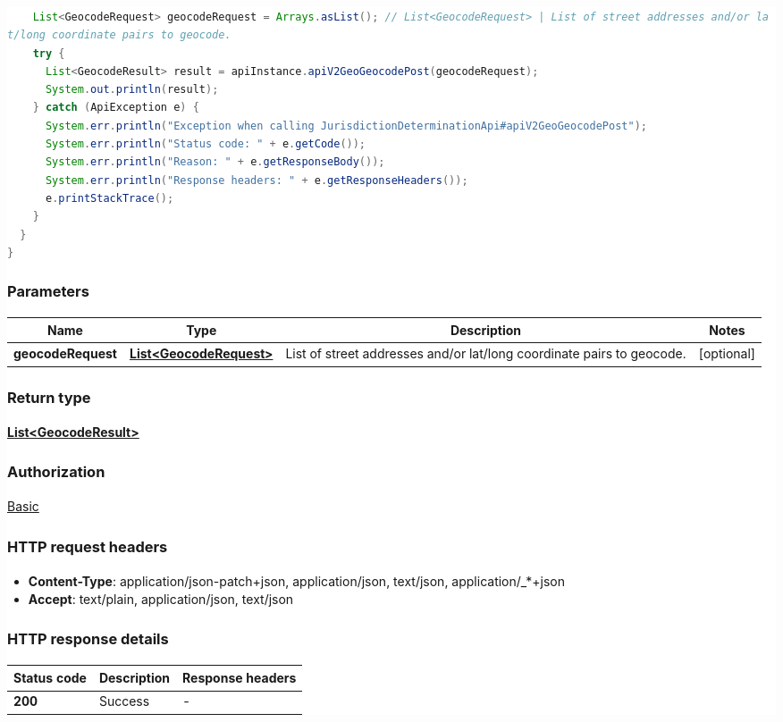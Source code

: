 ```java
    List<GeocodeRequest> geocodeRequest = Arrays.asList(); // List<GeocodeRequest> | List of street addresses and/or lat/long coordinate pairs to geocode.
    try {
      List<GeocodeResult> result = apiInstance.apiV2GeoGeocodePost(geocodeRequest);
      System.out.println(result);
    } catch (ApiException e) {
      System.err.println("Exception when calling JurisdictionDeterminationApi#apiV2GeoGeocodePost");
      System.err.println("Status code: " + e.getCode());
      System.err.println("Reason: " + e.getResponseBody());
      System.err.println("Response headers: " + e.getResponseHeaders());
      e.printStackTrace();
    }
  }
}
```

### Parameters

Name | Type | Description  | Notes
------------- | ------------- | ------------- | -------------
 **geocodeRequest** | [**List&lt;GeocodeRequest&gt;**](GeocodeRequest.md)| List of street addresses and/or lat/long coordinate pairs to geocode. | [optional]

### Return type

[**List&lt;GeocodeResult&gt;**](GeocodeResult.md)

### Authorization

[Basic](../README.md#Basic)

### HTTP request headers

 - **Content-Type**: application/json-patch+json, application/json, text/json, application/_*+json
 - **Accept**: text/plain, application/json, text/json

### HTTP response details
| Status code | Description | Response headers |
|-------------|-------------|------------------|
**200** | Success |  -  |

